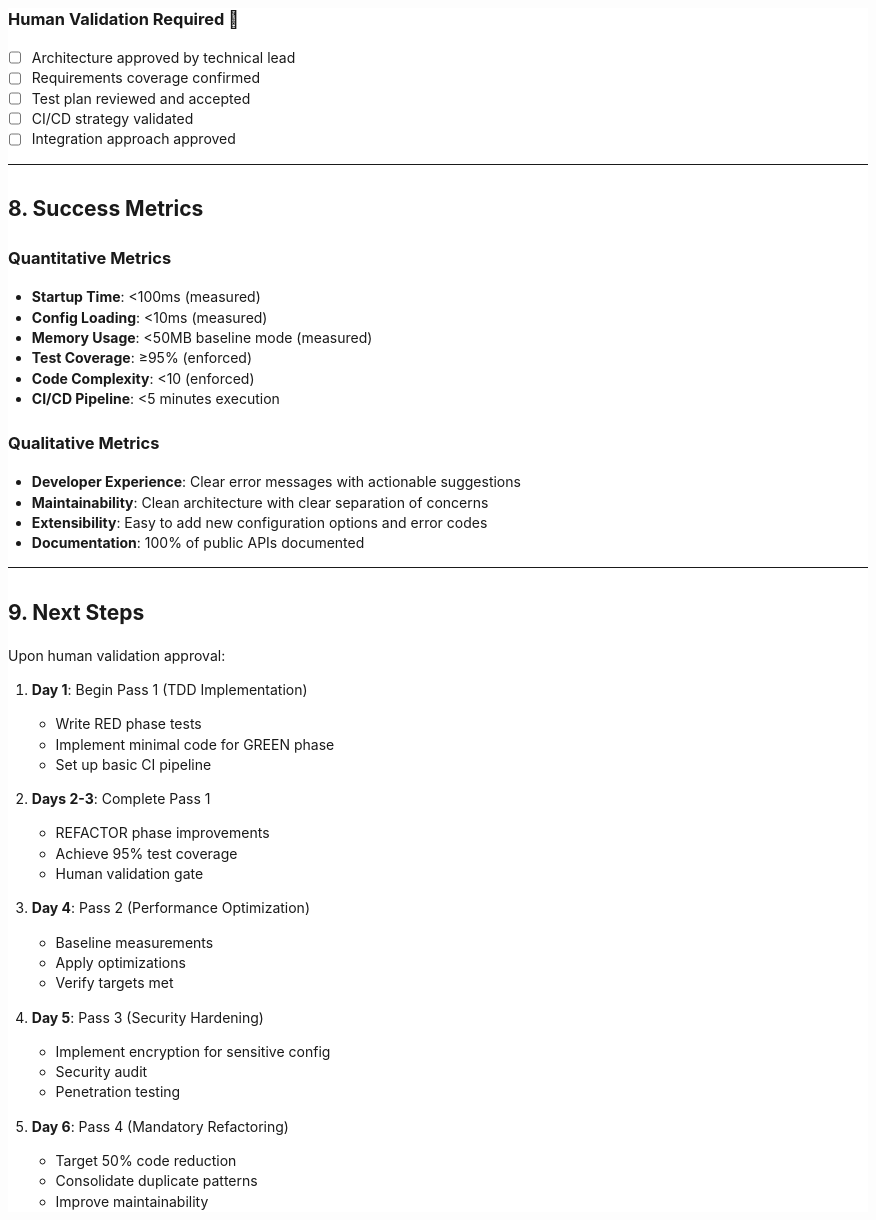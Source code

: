 ### Human Validation Required 🔴
- [ ] Architecture approved by technical lead
- [ ] Requirements coverage confirmed
- [ ] Test plan reviewed and accepted
- [ ] CI/CD strategy validated
- [ ] Integration approach approved

---

## 8. Success Metrics

### Quantitative Metrics
- **Startup Time**: <100ms (measured)
- **Config Loading**: <10ms (measured)
- **Memory Usage**: <50MB baseline mode (measured)
- **Test Coverage**: ≥95% (enforced)
- **Code Complexity**: <10 (enforced)
- **CI/CD Pipeline**: <5 minutes execution

### Qualitative Metrics
- **Developer Experience**: Clear error messages with actionable suggestions
- **Maintainability**: Clean architecture with clear separation of concerns
- **Extensibility**: Easy to add new configuration options and error codes
- **Documentation**: 100% of public APIs documented

---

## 9. Next Steps

Upon human validation approval:

1. **Day 1**: Begin Pass 1 (TDD Implementation)
   - Write RED phase tests
   - Implement minimal code for GREEN phase
   - Set up basic CI pipeline

2. **Days 2-3**: Complete Pass 1
   - REFACTOR phase improvements
   - Achieve 95% test coverage
   - Human validation gate

3. **Day 4**: Pass 2 (Performance Optimization)
   - Baseline measurements
   - Apply optimizations
   - Verify targets met

4. **Day 5**: Pass 3 (Security Hardening)
   - Implement encryption for sensitive config
   - Security audit
   - Penetration testing

5. **Day 6**: Pass 4 (Mandatory Refactoring)
   - Target 50% code reduction
   - Consolidate duplicate patterns
   - Improve maintainability
